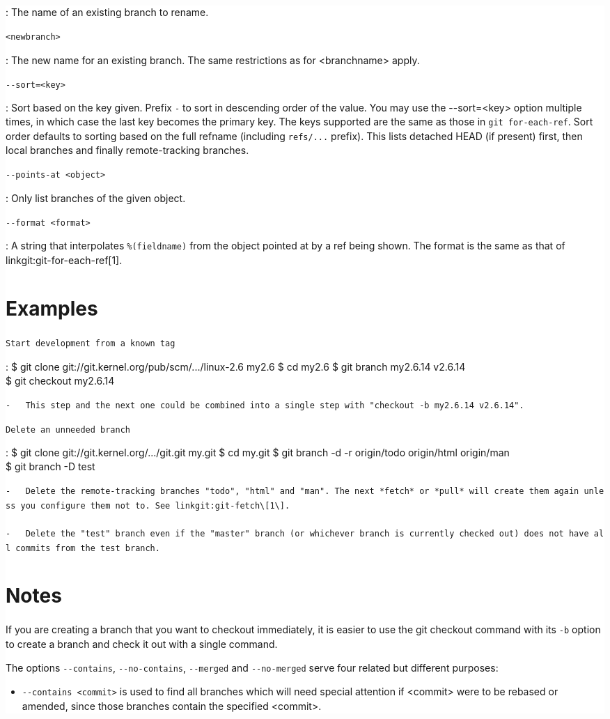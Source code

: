 :   The name of an existing branch to rename.

`<newbranch>`

:   The new name for an existing branch. The same restrictions as for &lt;branchname&gt; apply.

`--sort=<key>`

:   Sort based on the key given. Prefix `-` to sort in descending order of the value. You may use the --sort=&lt;key&gt; option multiple times, in which case the last key becomes the primary key. The keys supported are the same as those in `git
            for-each-ref`. Sort order defaults to sorting based on the full refname (including `refs/...` prefix). This lists detached HEAD (if present) first, then local branches and finally remote-tracking branches.

`--points-at <object>`

:   Only list branches of the given object.

`--format <format>`

:   A string that interpolates `%(fieldname)` from the object pointed at by a ref being shown. The format is the same as that of linkgit:git-for-each-ref\[1\].

Examples
========

`Start development from a known tag`

:   $ git clone git://git.kernel.org/pub/scm/.../linux-2.6 my2.6
        $ cd my2.6
        $ git branch my2.6.14 v2.6.14   
        $ git checkout my2.6.14

    -   This step and the next one could be combined into a single step with "checkout -b my2.6.14 v2.6.14".

`Delete an unneeded branch`

:   $ git clone git://git.kernel.org/.../git.git my.git
        $ cd my.git
        $ git branch -d -r origin/todo origin/html origin/man   
        $ git branch -D test                                    

    -   Delete the remote-tracking branches "todo", "html" and "man". The next *fetch* or *pull* will create them again unless you configure them not to. See linkgit:git-fetch\[1\].

    -   Delete the "test" branch even if the "master" branch (or whichever branch is currently checked out) does not have all commits from the test branch.

Notes
=====

If you are creating a branch that you want to checkout immediately, it is easier to use the git checkout command with its `-b` option to create a branch and check it out with a single command.

The options `--contains`, `--no-contains`, `--merged` and `--no-merged` serve four related but different purposes:

-   `--contains <commit>` is used to find all branches which will need special attention if &lt;commit&gt; were to be rebased or amended, since those branches contain the specified &lt;commit&gt;.
